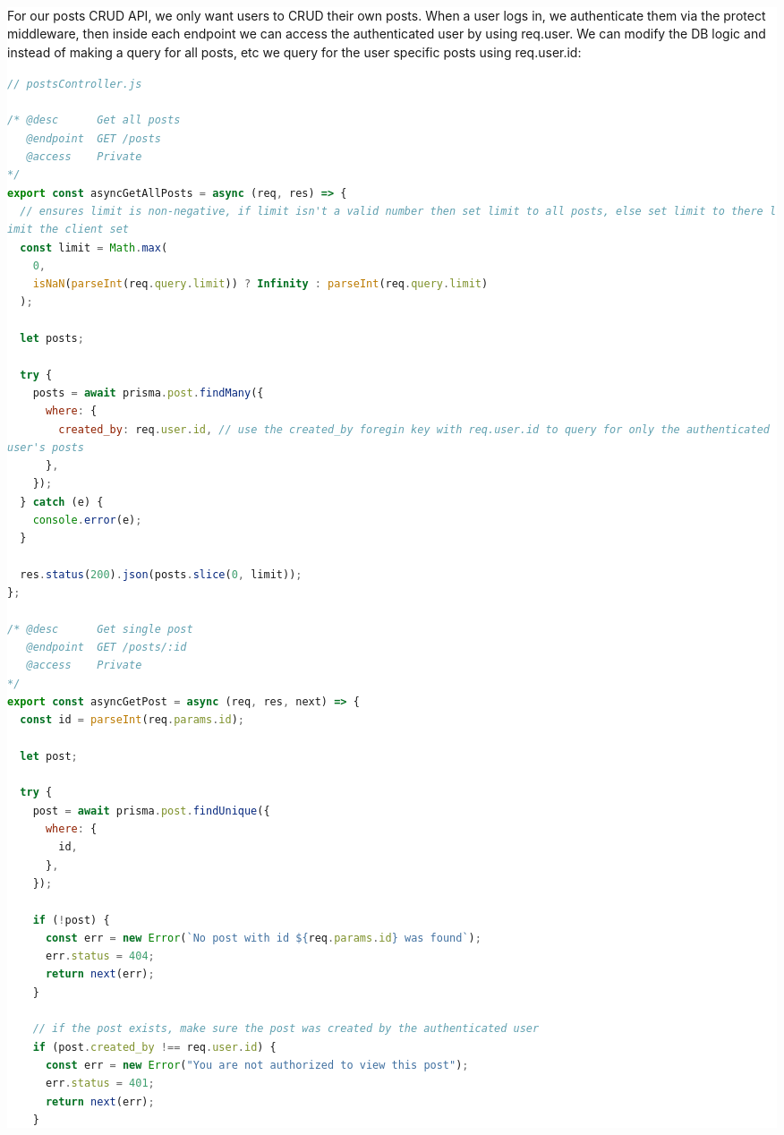For our posts CRUD API, we only want users to CRUD their own posts. When a user logs in, we authenticate them via the protect middleware, then inside each endpoint we can access the authenticated user by using req.user. We can modify the DB logic and instead of making a query for all posts, etc we query for the user specific posts using req.user.id:

```js
// postsController.js

/* @desc      Get all posts
   @endpoint  GET /posts
   @access    Private
*/
export const asyncGetAllPosts = async (req, res) => {
  // ensures limit is non-negative, if limit isn't a valid number then set limit to all posts, else set limit to there limit the client set
  const limit = Math.max(
    0,
    isNaN(parseInt(req.query.limit)) ? Infinity : parseInt(req.query.limit)
  );

  let posts;

  try {
    posts = await prisma.post.findMany({
      where: {
        created_by: req.user.id, // use the created_by foregin key with req.user.id to query for only the authenticated user's posts
      },
    });
  } catch (e) {
    console.error(e);
  }

  res.status(200).json(posts.slice(0, limit));
};

/* @desc      Get single post
   @endpoint  GET /posts/:id
   @access    Private
*/
export const asyncGetPost = async (req, res, next) => {
  const id = parseInt(req.params.id);

  let post;

  try {
    post = await prisma.post.findUnique({
      where: {
        id,
      },
    });

    if (!post) {
      const err = new Error(`No post with id ${req.params.id} was found`);
      err.status = 404;
      return next(err);
    }

    // if the post exists, make sure the post was created by the authenticated user
    if (post.created_by !== req.user.id) {
      const err = new Error("You are not authorized to view this post");
      err.status = 401;
      return next(err);
    }
```